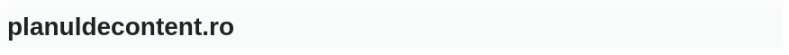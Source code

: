 # planuldecontent.ro
<!DOCTYPE html>
<html lang="ro">
<head>
  <meta charset="UTF-8" />
  <meta name="viewport" content="width=device-width, initial-scale=1" />
  <title>Pachet conținut coach fitness</title>
  <style>
    /* Reset & basics */
    * {
      box-sizing: border-box;
    }
    body {
      font-family: 'Poppins', sans-serif;
      margin: 0;
      background: #f7fcfb;
      color: #222;
      line-height: 1.6;
    }
    a {
      text-decoration: none;
      color: inherit;
    }
    /* Container */
    .container {
      max-width: 900px;
      margin: 0 auto;
      padding: 20px;
    }
    header {
      text-align: center;
      padding-bottom: 30px;
    }
    header h1 {
      color: #2c9c69; /* verde mentă */
      font-weight: 700;
      font-size: 2.5rem;
      margin-bottom: 0.3em;
    }
    header p {
      font-size: 1.2rem;
      color: #555;
      margin-top: 0;
    }

    /* Video */
    .video-wrapper {
      position: relative;
      padding-bottom: 56.25%;
      height: 0;
      overflow: hidden;
      margin: 30px 0;
      border-radius: 10px;
      box-shadow: 0 4px 15px rgba(44, 156, 105, 0.2);
    }
    .video-wrapper iframe, 
    .video-wrapper video {
      position: absolute;
      top: 0; left: 0;
      width: 100%; height: 100%;
      border-radius: 10px;
    }

